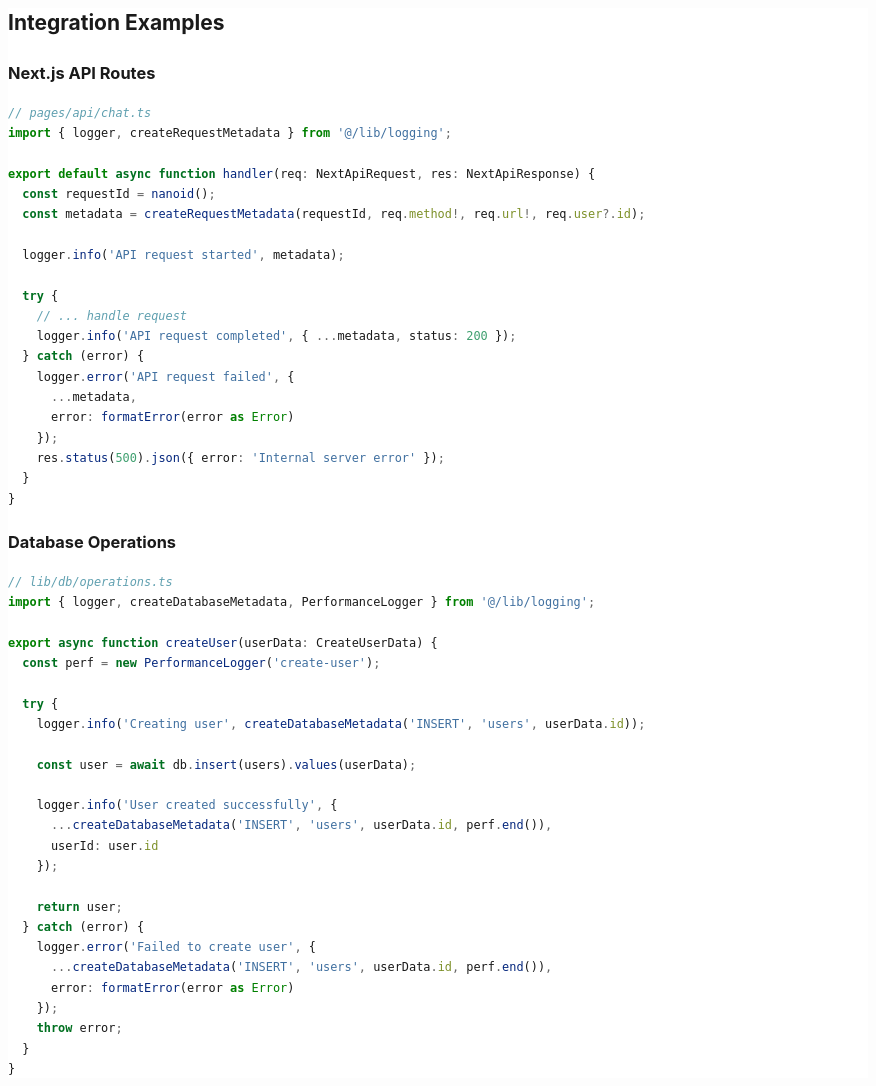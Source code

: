 ## Integration Examples

### Next.js API Routes

```typescript
// pages/api/chat.ts
import { logger, createRequestMetadata } from '@/lib/logging';

export default async function handler(req: NextApiRequest, res: NextApiResponse) {
  const requestId = nanoid();
  const metadata = createRequestMetadata(requestId, req.method!, req.url!, req.user?.id);
  
  logger.info('API request started', metadata);
  
  try {
    // ... handle request
    logger.info('API request completed', { ...metadata, status: 200 });
  } catch (error) {
    logger.error('API request failed', { 
      ...metadata, 
      error: formatError(error as Error) 
    });
    res.status(500).json({ error: 'Internal server error' });
  }
}
```

### Database Operations

```typescript
// lib/db/operations.ts
import { logger, createDatabaseMetadata, PerformanceLogger } from '@/lib/logging';

export async function createUser(userData: CreateUserData) {
  const perf = new PerformanceLogger('create-user');
  
  try {
    logger.info('Creating user', createDatabaseMetadata('INSERT', 'users', userData.id));
    
    const user = await db.insert(users).values(userData);
    
    logger.info('User created successfully', {
      ...createDatabaseMetadata('INSERT', 'users', userData.id, perf.end()),
      userId: user.id
    });
    
    return user;
  } catch (error) {
    logger.error('Failed to create user', {
      ...createDatabaseMetadata('INSERT', 'users', userData.id, perf.end()),
      error: formatError(error as Error)
    });
    throw error;
  }
}
```
